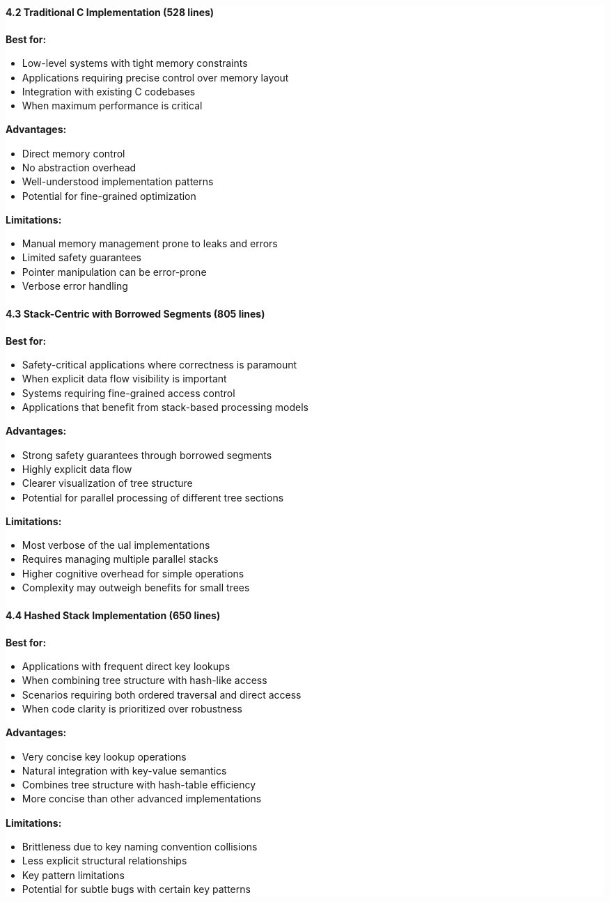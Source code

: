 #### 4.2 Traditional C Implementation (528 lines)

**Best for:**
- Low-level systems with tight memory constraints
- Applications requiring precise control over memory layout
- Integration with existing C codebases
- When maximum performance is critical

**Advantages:**
- Direct memory control
- No abstraction overhead
- Well-understood implementation patterns
- Potential for fine-grained optimization

**Limitations:**
- Manual memory management prone to leaks and errors
- Limited safety guarantees
- Pointer manipulation can be error-prone
- Verbose error handling

#### 4.3 Stack-Centric with Borrowed Segments (805 lines)

**Best for:**
- Safety-critical applications where correctness is paramount
- When explicit data flow visibility is important
- Systems requiring fine-grained access control
- Applications that benefit from stack-based processing models

**Advantages:**
- Strong safety guarantees through borrowed segments
- Highly explicit data flow
- Clearer visualization of tree structure
- Potential for parallel processing of different tree sections

**Limitations:**
- Most verbose of the ual implementations
- Requires managing multiple parallel stacks
- Higher cognitive overhead for simple operations
- Complexity may outweigh benefits for small trees

#### 4.4 Hashed Stack Implementation (650 lines)

**Best for:**
- Applications with frequent direct key lookups
- When combining tree structure with hash-like access
- Scenarios requiring both ordered traversal and direct access
- When code clarity is prioritized over robustness

**Advantages:**
- Very concise key lookup operations
- Natural integration with key-value semantics
- Combines tree structure with hash-table efficiency
- More concise than other advanced implementations

**Limitations:**
- Brittleness due to key naming convention collisions
- Less explicit structural relationships
- Key pattern limitations
- Potential for subtle bugs with certain key patterns
